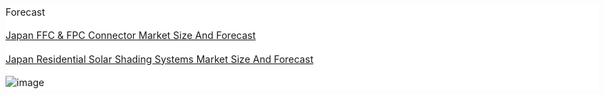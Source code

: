 Forecast</a></p><p><a href="https://github.com/Savii25/The-Trend-Vista-Research/blob/main/FFC-&-FPC-Connector-Market/FFC-&-FPC-Connector-Market.md">Japan FFC & FPC Connector Market Size And Forecast</a></p><p><a href="https://github.com/Savii25/The-Trend-Vista-Research/blob/main/Residential-Solar-Shading-Systems-Market/Residential-Solar-Shading-Systems-Market.md">Japan Residential Solar Shading Systems Market Size And Forecast</a></p>
![image](https://github.com/user-attachments/assets/cde1e942-8b95-47fc-9b86-76fc989d41ac)
